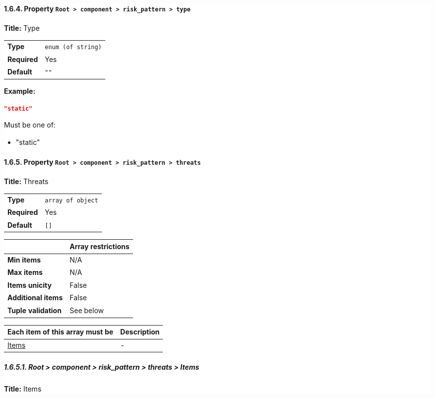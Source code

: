 #### <a name="component_risk_pattern_type"></a>1.6.4. Property `Root > component > risk_pattern > type`

**Title:** Type

|              |                    |
| ------------ | ------------------ |
| **Type**     | `enum (of string)` |
| **Required** | Yes                |
| **Default**  | `""`               |

**Example:** 

```json
"static"
```

Must be one of:
* "static"

#### <a name="component_risk_pattern_threats"></a>1.6.5. Property `Root > component > risk_pattern > threats`

**Title:** Threats

|              |                   |
| ------------ | ----------------- |
| **Type**     | `array of object` |
| **Required** | Yes               |
| **Default**  | `[]`              |

|                      | Array restrictions |
| -------------------- | ------------------ |
| **Min items**        | N/A                |
| **Max items**        | N/A                |
| **Items unicity**    | False              |
| **Additional items** | False              |
| **Tuple validation** | See below          |

| Each item of this array must be                | Description |
| ---------------------------------------------- | ----------- |
| [Items](#component_risk_pattern_threats_items) | -           |

##### <a name="autogenerated_heading_2"></a>1.6.5.1. Root > component > risk_pattern > threats > Items

**Title:** Items
